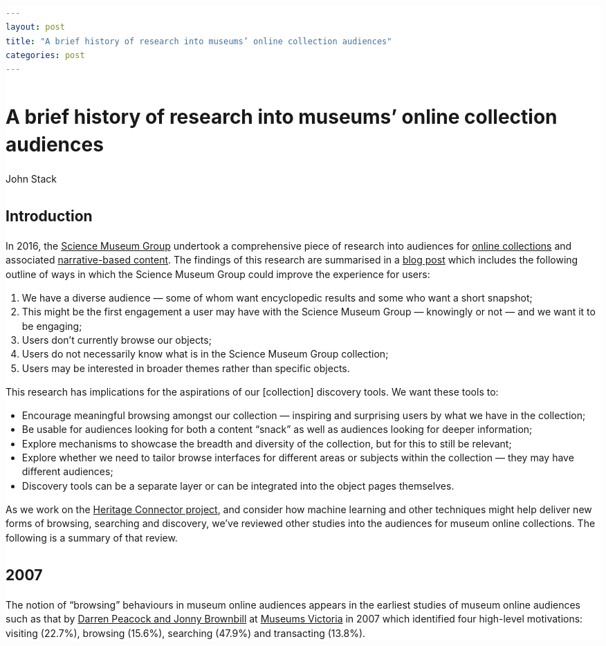 ```yaml
---
layout: post
title: "A brief history of research into museums’ online collection audiences"
categories: post
---
```


# A brief history of research into museums’ online collection audiences

John Stack

## Introduction 

In 2016, the [Science Museum Group](https://www.sciencemuseumgroup.org.uk) undertook a comprehensive piece of research into audiences for [online collections](https://collection.sciencemuseumgroup.org.uk) and associated [narrative-based content](https://www.sciencemuseum.org.uk/objects-and-stories). The findings of this research are summarised in a [blog post](https://lab.sciencemuseum.org.uk/how-audiences-discover-the-science-museum-group-collection-76ccd732ef72) which includes the following outline of ways in which the Science Museum Group could improve the experience for users:

1. We have a diverse audience — some of whom want encyclopedic results and some who want a short snapshot;
2. This might be the first engagement a user may have with the Science Museum Group — knowingly or not — and we want it to be engaging;
3. Users don’t currently browse our objects;
4. Users do not necessarily know what is in the Science Museum Group collection;
5. Users may be interested in broader themes rather than specific objects.

This research has implications for the aspirations of our [collection] discovery tools. We want these tools to:

*   Encourage meaningful browsing amongst our collection — inspiring and surprising users by what we have in the collection;
*   Be usable for audiences looking for both a content “snack” as well as audiences looking for deeper information;
*   Explore mechanisms to showcase the breadth and diversity of the collection, but for this to still be relevant;
*   Explore whether we need to tailor browse interfaces for different areas or subjects within the collection — they may have different audiences;
*   Discovery tools can be a separate layer or can be integrated into the object pages themselves.

As we work on the [Heritage Connector project](https://www.sciencemuseumgroup.org.uk/project/heritage-connector/), and consider how machine learning and other techniques might help deliver new forms of browsing, searching and discovery, we’ve reviewed other studies into the audiences for museum online collections. The following is a summary of that review.

## 2007

The notion of “browsing” behaviours in museum online audiences appears in the earliest studies of museum online audiences such as that by [Darren Peacock and Jonny Brownbill](https://www.museumsandtheweb.com/mw2007/papers/peacock/peacock.html  ) at [Museums Victoria](https://museumsvictoria.com.au) in 2007 which identified four high-level motivations: visiting (22.7%), browsing (15.6%), searching (47.9%) and transacting (13.8%).
